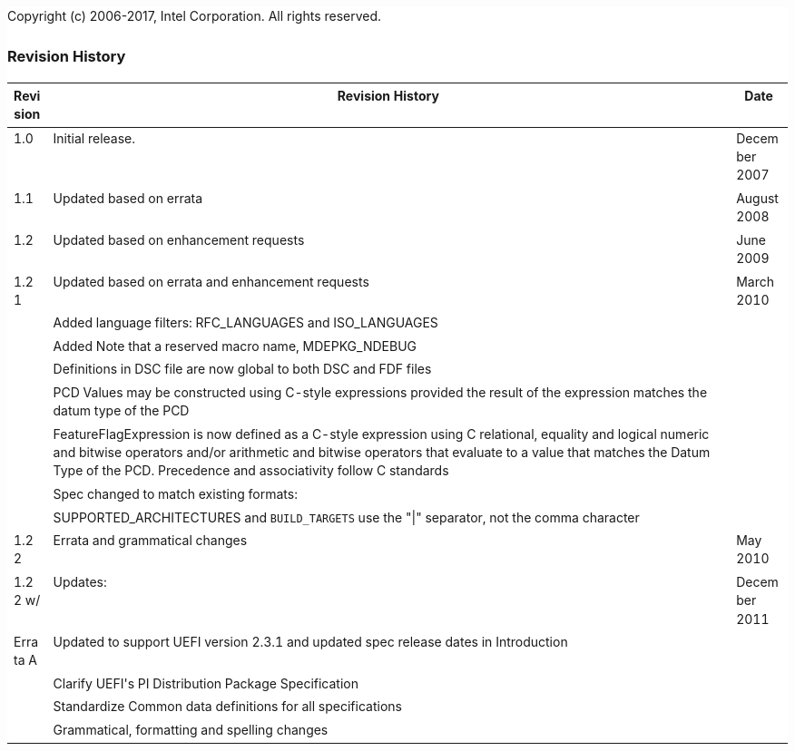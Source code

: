 Copyright (c) 2006-2017, Intel Corporation. All rights reserved.


### Revision History

| Revision   | Revision History   | Date        |
| ---------- | -------------------------------------------------------------------------------------------------------------------------------------------------------------------------------------------------------------------------------------------------------------------------------------------- | -------------- |
| 1.0        | Initial release.                                                                                                                                                                                                                                                                             | December 2007  |
| 1.1        | Updated based on errata                                                                                                                                                                                                                                                                      | August 2008    |
| 1.2        | Updated based on enhancement requests                                                                                                                                                                                                                                                        | June 2009      |
| 1.21       | Updated based on errata and enhancement requests                                                                                                                                                                                                                                             | March 2010     |
|            | Added language filters: RFC_LANGUAGES and ISO_LANGUAGES                                                                                                                                                                                                                                      |                |
|            | Added Note that a reserved macro name, MDEPKG_NDEBUG                                                                                                                                                                                                                                         |                |
|            | Definitions in DSC file are now global to both DSC and FDF files                                                                                                                                                                                                                             |                |
|            | PCD Values may be constructed using C-style expressions provided the result of the expression matches the datum type of the PCD                                                                                                                                                              |                |
|            | FeatureFlagExpression is now defined as a C-style expression using C relational, equality and logical numeric and bitwise operators and/or arithmetic and bitwise operators that evaluate to a value that matches the Datum Type of the PCD. Precedence and associativity follow C standards |                |
|            | Spec changed to match existing formats:                                                                                                                                                                                                                                                      |                |
|            | SUPPORTED_ARCHITECTURES and `BUILD_TARGETS` use the "&#124;" separator, not the comma character                                                                                                                                                                                              |                |
| 1.22       | Errata and grammatical changes                                                                                                                                                                                                                                                               | May 2010       |
| 1.22 w/    | Updates:                                                                                                                                                                                                                                                                                     | December 2011  |
| Errata A   | Updated to support UEFI version 2.3.1 and updated spec release dates in Introduction                                                                                                                                                                                                         |                |
|            | Clarify UEFI's PI Distribution Package Specification                                                                                                                                                                                                                                         |                |
|            | Standardize Common data definitions for all specifications                                                                                                                                                                                                                                   |                |
|            | Grammatical, formatting and spelling changes                                                                                                                                                                                                                                                 |                |